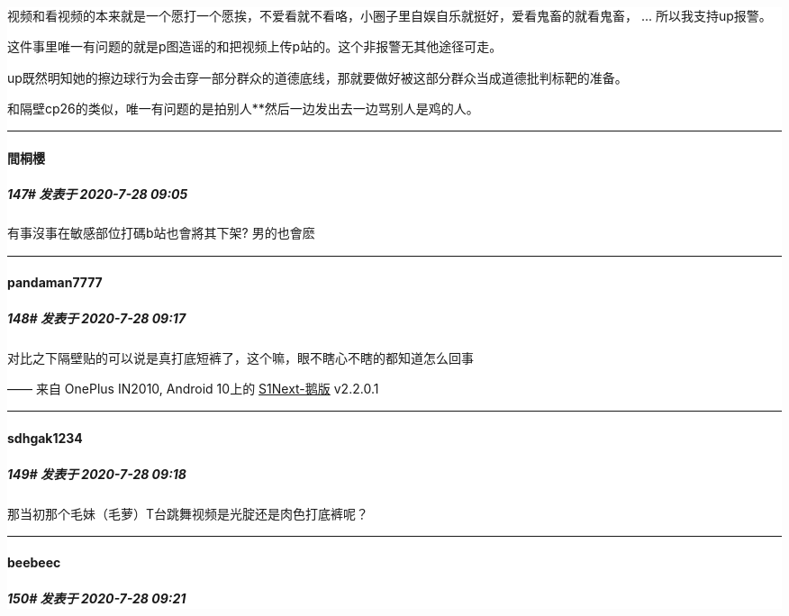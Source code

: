 视频和看视频的本来就是一个愿打一个愿挨，不爱看就不看咯，小圈子里自娱自乐就挺好，爱看鬼畜的就看鬼畜， ...</blockquote>
所以我支持up报警。


这件事里唯一有问题的就是p图造谣的和把视频上传p站的。这个非报警无其他途径可走。


up既然明知她的擦边球行为会击穿一部分群众的道德底线，那就要做好被这部分群众当成道德批判标靶的准备。


和隔壁cp26的类似，唯一有问题的是拍别人**然后一边发出去一边骂别人是鸡的人。







*****

####  間桐櫻  
##### 147#       发表于 2020-7-28 09:05




有事沒事在敏感部位打碼b站也會將其下架? 男的也會麽







*****

####  pandaman7777  
##### 148#       发表于 2020-7-28 09:17




对比之下隔壁贴的可以说是真打底短裤了，这个嘛，眼不瞎心不瞎的都知道怎么回事

—— 来自 OnePlus IN2010, Android 10上的 [S1Next-鹅版](https://github.com/ykrank/S1-Next/releases) v2.2.0.1







*****

####  sdhgak1234  
##### 149#       发表于 2020-7-28 09:18




那当初那个毛妹（毛萝）T台跳舞视频是光腚还是肉色打底裤呢？







*****

####  beebeec  
##### 150#       发表于 2020-7-28 09:21

